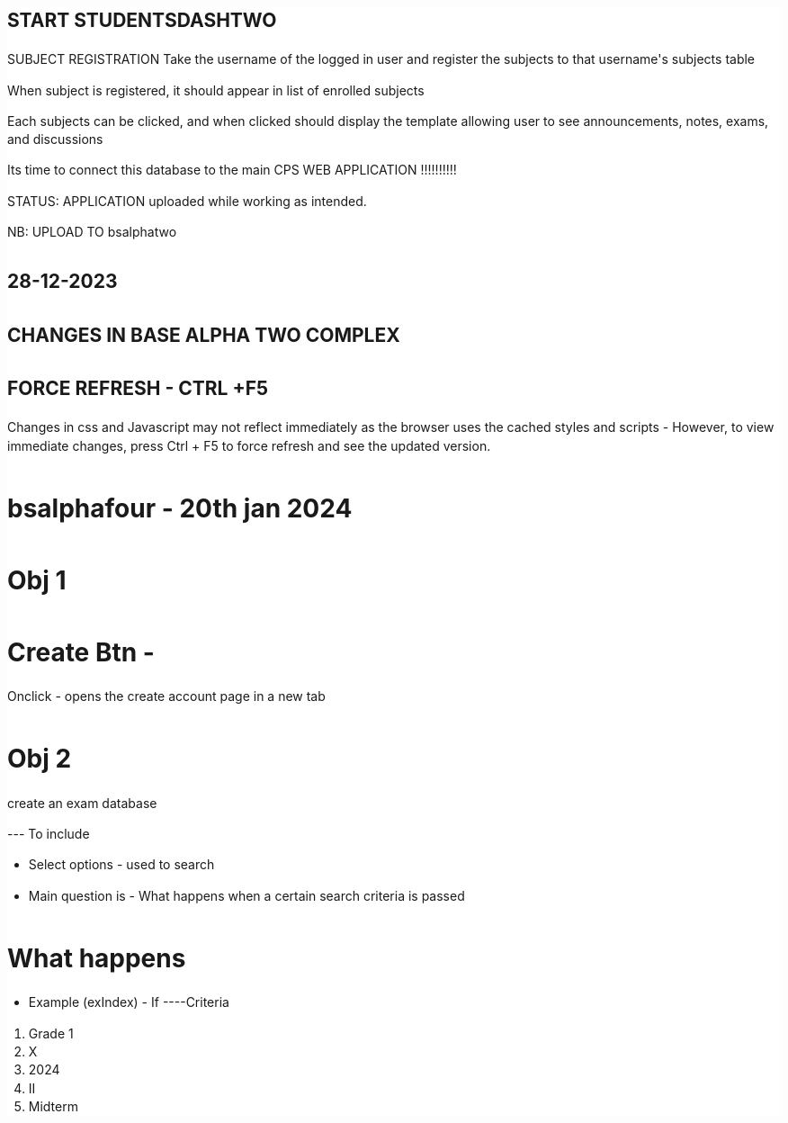 
## START STUDENTSDASHTWO
SUBJECT REGISTRATION
Take the username of the logged in user and register the subjects to that username's subjects table


When subject is registered, it should appear in list of enrolled subjects

Each subjects can be clicked, and when clicked should display the template allowing user to see announcements, notes, exams, and discussions


Its time to connect this database to the main CPS WEB APPLICATION !!!!!!!!!!

STATUS: APPLICATION uploaded while working as intended.


NB: UPLOAD TO bsalphatwo 

## 28-12-2023

## CHANGES IN BASE ALPHA TWO COMPLEX

## FORCE REFRESH - CTRL +F5
Changes in css and Javascript may not reflect immediately as the browser uses the cached styles and scripts - However, to view immediate changes, press Ctrl + F5 to force refresh and see the updated version.


# bsalphafour - 20th jan 2024




# Obj 1
# Create Btn  - 
Onclick - opens the create account page in a new tab

# Obj 2
create an exam database

--- To include
- Select options  - used to search

- Main question is - What happens when a certain search criteria is passed

# What happens
- Example (exIndex) - If 
----Criteria 
1. Grade 1
2. X
3. 2024
4. II
5. Midterm
